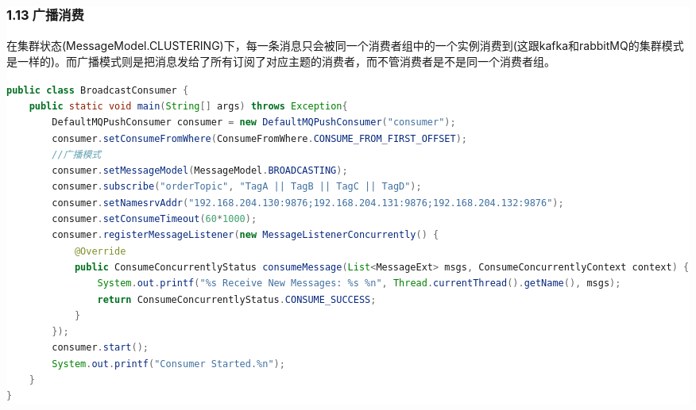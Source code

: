 ### **1.13 广播消费**
在集群状态(MessageModel.CLUSTERING)下，每一条消息只会被同一个消费者组中的一个实例消费到(这跟kafka和rabbitMQ的集群模式是一样的)。而广播模式则是把消息发给了所有订阅了对应主题的消费者，而不管消费者是不是同一个消费者组。

```java
public class BroadcastConsumer {
    public static void main(String[] args) throws Exception{
        DefaultMQPushConsumer consumer = new DefaultMQPushConsumer("consumer");
        consumer.setConsumeFromWhere(ConsumeFromWhere.CONSUME_FROM_FIRST_OFFSET);
        //广播模式
        consumer.setMessageModel(MessageModel.BROADCASTING);
        consumer.subscribe("orderTopic", "TagA || TagB || TagC || TagD");
        consumer.setNamesrvAddr("192.168.204.130:9876;192.168.204.131:9876;192.168.204.132:9876");
        consumer.setConsumeTimeout(60*1000);
        consumer.registerMessageListener(new MessageListenerConcurrently() {
            @Override
            public ConsumeConcurrentlyStatus consumeMessage(List<MessageExt> msgs, ConsumeConcurrentlyContext context) {
                System.out.printf("%s Receive New Messages: %s %n", Thread.currentThread().getName(), msgs);
                return ConsumeConcurrentlyStatus.CONSUME_SUCCESS;
            }
        });
        consumer.start();
        System.out.printf("Consumer Started.%n");
    }
}
```

